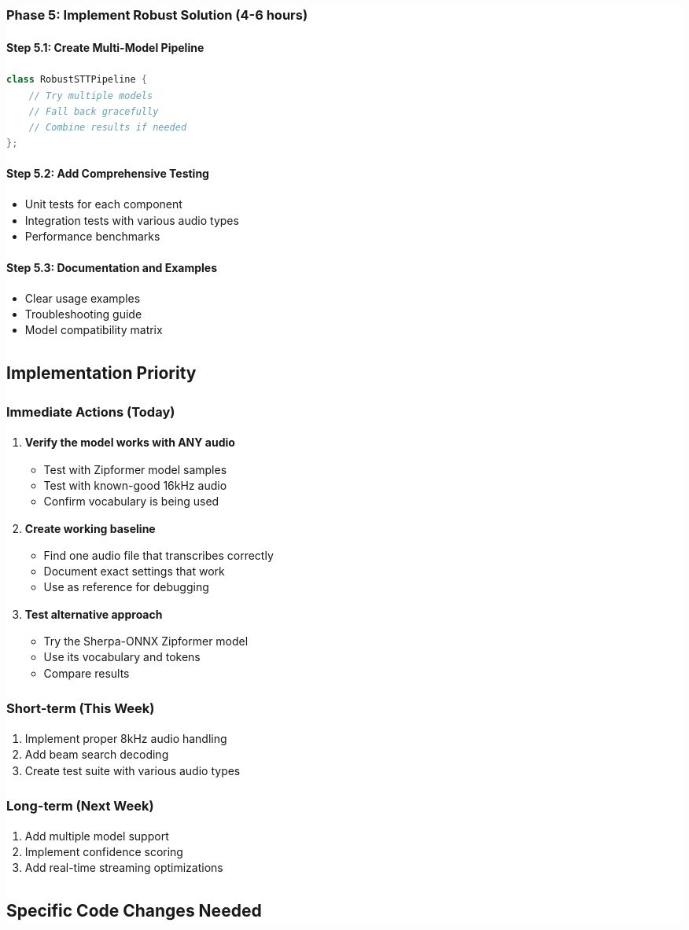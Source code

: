 ### Phase 5: Implement Robust Solution (4-6 hours)

#### Step 5.1: Create Multi-Model Pipeline
```cpp
class RobustSTTPipeline {
    // Try multiple models
    // Fall back gracefully
    // Combine results if needed
};
```

#### Step 5.2: Add Comprehensive Testing
- Unit tests for each component
- Integration tests with various audio types
- Performance benchmarks

#### Step 5.3: Documentation and Examples
- Clear usage examples
- Troubleshooting guide
- Model compatibility matrix

## Implementation Priority

### Immediate Actions (Today)
1. **Verify the model works with ANY audio**
   - Test with Zipformer model samples
   - Test with known-good 16kHz audio
   - Confirm vocabulary is being used

2. **Create working baseline**
   - Find one audio file that transcribes correctly
   - Document exact settings that work
   - Use as reference for debugging

3. **Test alternative approach**
   - Try the Sherpa-ONNX Zipformer model
   - Use its vocabulary and tokens
   - Compare results

### Short-term (This Week)
1. Implement proper 8kHz audio handling
2. Add beam search decoding
3. Create test suite with various audio types

### Long-term (Next Week)
1. Add multiple model support
2. Implement confidence scoring
3. Add real-time streaming optimizations

## Specific Code Changes Needed
